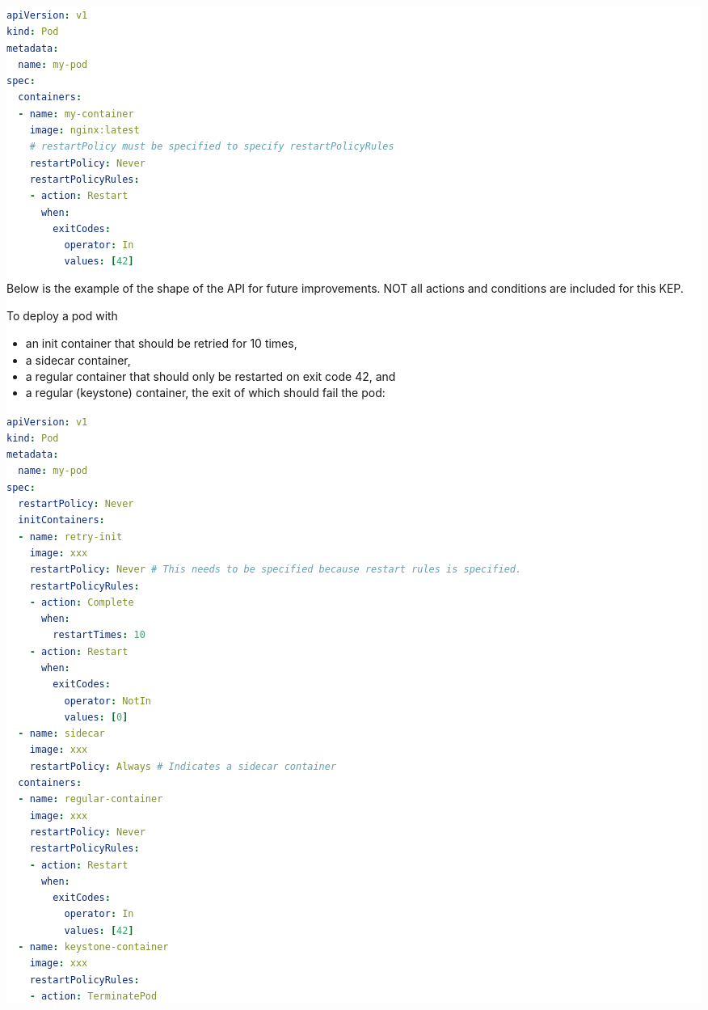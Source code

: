 ```yaml
apiVersion: v1
kind: Pod
metadata:
  name: my-pod
spec:
  containers:
  - name: my-container
    image: nginx:latest
    # restartPolicy must be specified to specify restartPolicyRules
    restartPolicy: Never
    restartPolicyRules:
    - action: Restart
      when:
        exitCodes:
          operator: In
          values: [42]
```

Below is the example of the shape of the API for future improvements.
NOT all actions and conditions are included for this KEP.

To deploy a pod with 
- an init container that should be retried for 10 times,
- a sidecar container,
- a regular container that should only be restarted on exit code 42, and
- a regular (keystone) container, the exit of which should fail the pod:

```yaml
apiVersion: v1
kind: Pod
metadata:
  name: my-pod
spec:
  restartPolicy: Never
  initContainers:
  - name: retry-init
    image: xxx
    restartPolicy: Never # This needs to be specified because restart rules is specified.
    restartPolicyRules:
    - action: Complete
      when:
        restartTimes: 10
    - action: Restart
      when:
        exitCodes:
          operator: NotIn
          values: [0]
  - name: sidecar
    image: xxx
    restartPolicy: Always # Indicates a sidecar container
  containers:
  - name: regular-container
    image: xxx
    restartPolicy: Never
    restartPolicyRules:
    - action: Restart
      when:
        exitCodes:
          operator: In
          values: [42]
  - name: keystone-container
    image: xxx
    restartPolicyRules:
    - action: TerminatePod
```

[kubernetes.io]: https://kubernetes.io/
[kubernetes/enhancements]: https://git.k8s.io/enhancements
[kubernetes/kubernetes]: https://git.k8s.io/kubernetes
[kubernetes/website]: https://git.k8s.io/website